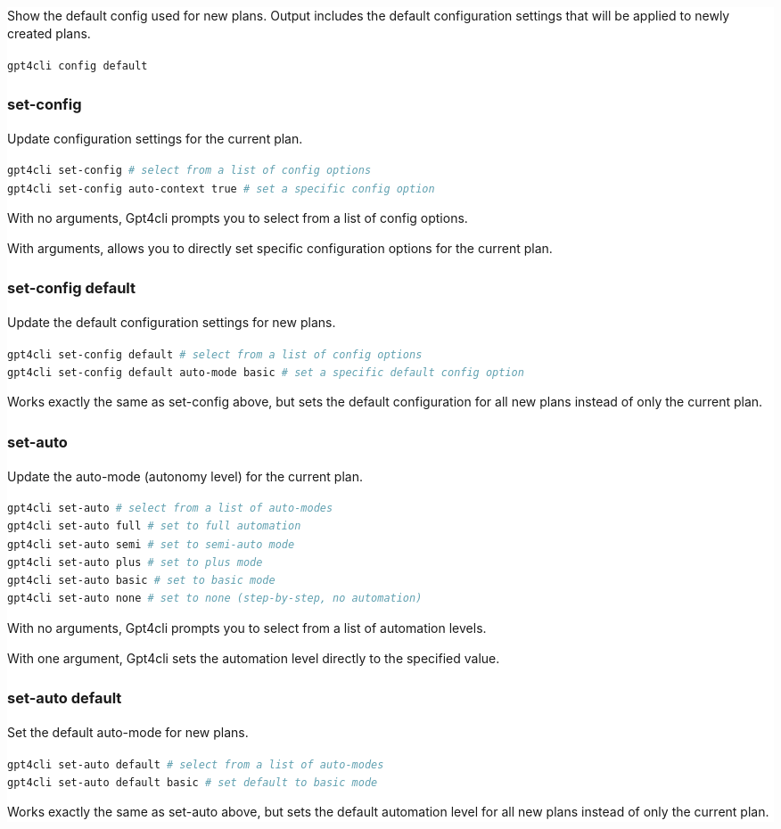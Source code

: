Show the default config used for new plans. Output includes the default configuration settings that will be applied to newly created plans.

```bash
gpt4cli config default
```

### set-config

Update configuration settings for the current plan.

```bash
gpt4cli set-config # select from a list of config options
gpt4cli set-config auto-context true # set a specific config option
```

With no arguments, Gpt4cli prompts you to select from a list of config options.

With arguments, allows you to directly set specific configuration options for the current plan.

### set-config default

Update the default configuration settings for new plans.

```bash
gpt4cli set-config default # select from a list of config options
gpt4cli set-config default auto-mode basic # set a specific default config option
```

Works exactly the same as set-config above, but sets the default configuration for all new plans instead of only the current plan.

### set-auto

Update the auto-mode (autonomy level) for the current plan.

```bash
gpt4cli set-auto # select from a list of auto-modes
gpt4cli set-auto full # set to full automation
gpt4cli set-auto semi # set to semi-auto mode
gpt4cli set-auto plus # set to plus mode
gpt4cli set-auto basic # set to basic mode
gpt4cli set-auto none # set to none (step-by-step, no automation)
```

With no arguments, Gpt4cli prompts you to select from a list of automation levels.

With one argument, Gpt4cli sets the automation level directly to the specified value.

### set-auto default

Set the default auto-mode for new plans.

```bash
gpt4cli set-auto default # select from a list of auto-modes
gpt4cli set-auto default basic # set default to basic mode
```

Works exactly the same as set-auto above, but sets the default automation level for all new plans instead of only the current plan.
